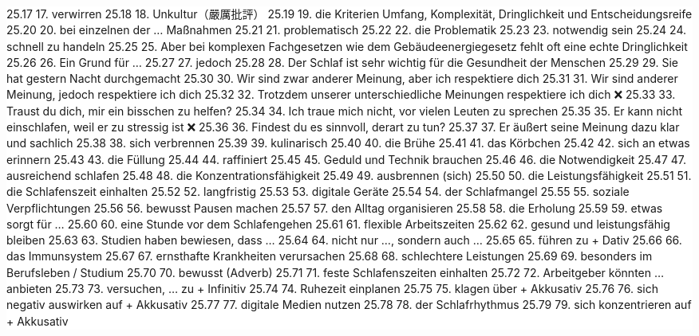25.17 17. verwirren
25.18 18. Unkultur（嚴厲批評）
25.19 19. die Kriterien Umfang, Komplexität, Dringlichkeit und Entscheidungsreife
25.20 20. bei einzelnen der … Maßnahmen
25.21 21. problematisch
25.22 22. die Problematik
25.23 23. notwendig sein
25.24 24. schnell zu handeln
25.25 25. Aber bei komplexen Fachgesetzen wie dem Gebäudeenergiegesetz fehlt oft eine echte Dringlichkeit
25.26 26. Ein Grund für …
25.27 27. jedoch
25.28 28. Der Schlaf ist sehr wichtig für die Gesundheit der Menschen
25.29 29. Sie hat gestern Nacht durchgemacht
25.30 30. Wir sind zwar anderer Meinung, aber ich respektiere dich
25.31 31. Wir sind anderer Meinung, jedoch respektiere ich dich
25.32 32. Trotzdem unserer unterschiedliche Meinungen respektiere ich dich ❌
25.33 33. Traust du dich, mir ein bisschen zu helfen?
25.34 34. Ich traue mich nicht, vor vielen Leuten zu sprechen
25.35 35. Er kann nicht einschlafen, weil er zu stressig ist ❌
25.36 36. Findest du es sinnvoll, derart zu tun?
25.37 37. Er äußert seine Meinung dazu klar und sachlich
25.38 38. sich verbrennen
25.39 39. kulinarisch
25.40 40. die Brühe
25.41 41. das Körbchen
25.42 42. sich an etwas erinnern
25.43 43. die Füllung
25.44 44. raffiniert
25.45 45. Geduld und Technik brauchen
25.46 46. die Notwendigkeit
25.47 47. ausreichend schlafen
25.48 48. die Konzentrationsfähigkeit
25.49 49. ausbrennen (sich)
25.50 50. die Leistungsfähigkeit
25.51 51. die Schlafenszeit einhalten
25.52 52. langfristig
25.53 53. digitale Geräte
25.54 54. der Schlafmangel
25.55 55. soziale Verpflichtungen
25.56 56. bewusst Pausen machen
25.57 57. den Alltag organisieren
25.58 58. die Erholung
25.59 59. etwas sorgt für …
25.60 60. eine Stunde vor dem Schlafengehen
25.61 61. flexible Arbeitszeiten
25.62 62. gesund und leistungsfähig bleiben
25.63 63. Studien haben bewiesen, dass …
25.64 64. nicht nur …, sondern auch …
25.65 65. führen zu + Dativ
25.66 66. das Immunsystem
25.67 67. ernsthafte Krankheiten verursachen
25.68 68. schlechtere Leistungen
25.69 69. besonders im Berufsleben / Studium
25.70 70. bewusst (Adverb)
25.71 71. feste Schlafenszeiten einhalten
25.72 72. Arbeitgeber könnten … anbieten
25.73 73. versuchen, … zu + Infinitiv
25.74 74. Ruhezeit einplanen
25.75 75. klagen über + Akkusativ
25.76 76. sich negativ auswirken auf + Akkusativ
25.77 77. digitale Medien nutzen
25.78 78. der Schlafrhythmus
25.79 79. sich konzentrieren auf + Akkusativ